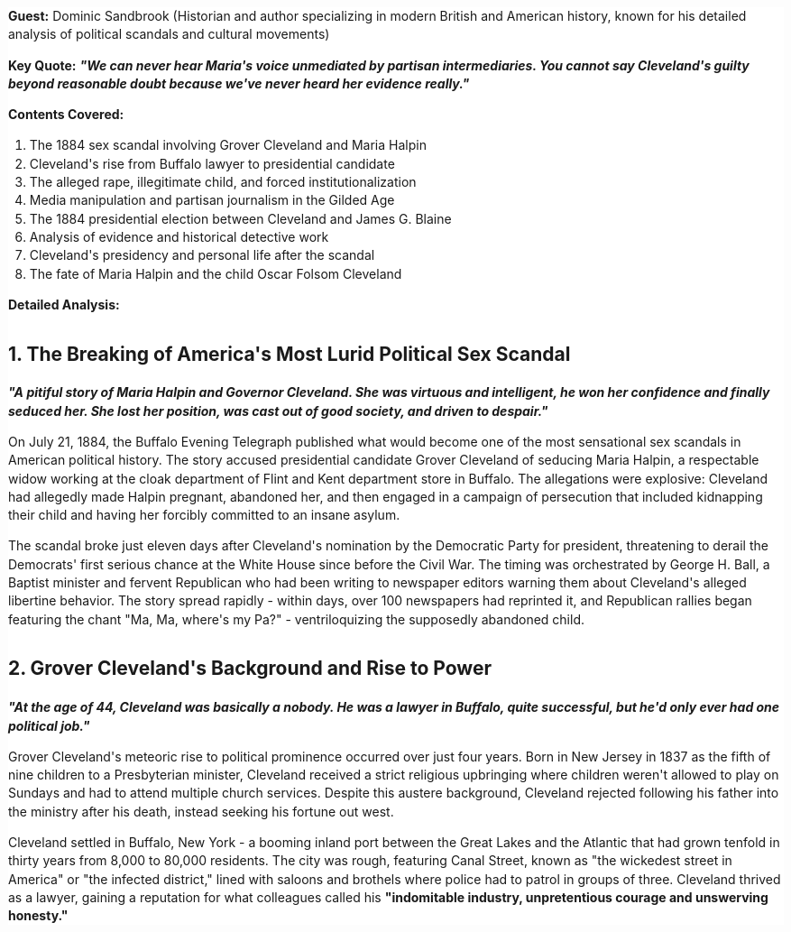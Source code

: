 **Guest:** Dominic Sandbrook (Historian and author specializing in modern British and American history, known for his detailed analysis of political scandals and cultural movements)

**Key Quote:**
***"We can never hear Maria's voice unmediated by partisan intermediaries. You cannot say Cleveland's guilty beyond reasonable doubt because we've never heard her evidence really."***

**Contents Covered:**
1. The 1884 sex scandal involving Grover Cleveland and Maria Halpin
2. Cleveland's rise from Buffalo lawyer to presidential candidate
3. The alleged rape, illegitimate child, and forced institutionalization
4. Media manipulation and partisan journalism in the Gilded Age
5. The 1884 presidential election between Cleveland and James G. Blaine
6. Analysis of evidence and historical detective work
7. Cleveland's presidency and personal life after the scandal
8. The fate of Maria Halpin and the child Oscar Folsom Cleveland

**Detailed Analysis:**

## 1. The Breaking of America's Most Lurid Political Sex Scandal

***"A pitiful story of Maria Halpin and Governor Cleveland. She was virtuous and intelligent, he won her confidence and finally seduced her. She lost her position, was cast out of good society, and driven to despair."***

On July 21, 1884, the Buffalo Evening Telegraph published what would become one of the most sensational sex scandals in American political history. The story accused presidential candidate Grover Cleveland of seducing Maria Halpin, a respectable widow working at the cloak department of Flint and Kent department store in Buffalo. The allegations were explosive: Cleveland had allegedly made Halpin pregnant, abandoned her, and then engaged in a campaign of persecution that included kidnapping their child and having her forcibly committed to an insane asylum.

The scandal broke just eleven days after Cleveland's nomination by the Democratic Party for president, threatening to derail the Democrats' first serious chance at the White House since before the Civil War. The timing was orchestrated by George H. Ball, a Baptist minister and fervent Republican who had been writing to newspaper editors warning them about Cleveland's alleged libertine behavior. The story spread rapidly - within days, over 100 newspapers had reprinted it, and Republican rallies began featuring the chant "Ma, Ma, where's my Pa?" - ventriloquizing the supposedly abandoned child.

## 2. Grover Cleveland's Background and Rise to Power

***"At the age of 44, Cleveland was basically a nobody. He was a lawyer in Buffalo, quite successful, but he'd only ever had one political job."***

Grover Cleveland's meteoric rise to political prominence occurred over just four years. Born in New Jersey in 1837 as the fifth of nine children to a Presbyterian minister, Cleveland received a strict religious upbringing where children weren't allowed to play on Sundays and had to attend multiple church services. Despite this austere background, Cleveland rejected following his father into the ministry after his death, instead seeking his fortune out west.

Cleveland settled in Buffalo, New York - a booming inland port between the Great Lakes and the Atlantic that had grown tenfold in thirty years from 8,000 to 80,000 residents. The city was rough, featuring Canal Street, known as "the wickedest street in America" or "the infected district," lined with saloons and brothels where police had to patrol in groups of three. Cleveland thrived as a lawyer, gaining a reputation for what colleagues called his **"indomitable industry, unpretentious courage and unswerving honesty."**
